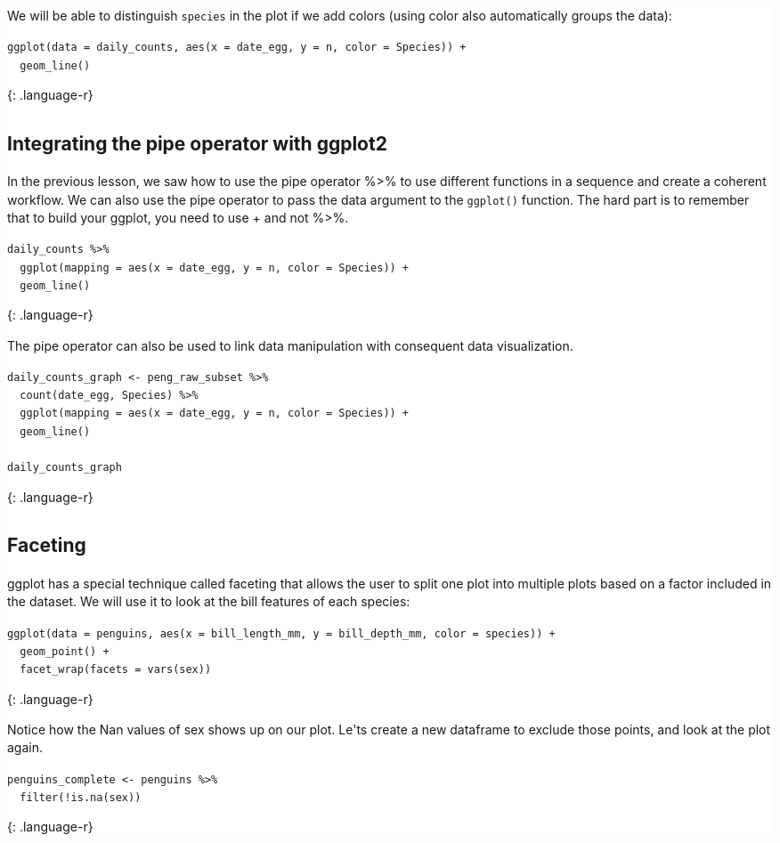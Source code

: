 We will be able to distinguish `species` in the plot if we add colors (using color also automatically groups the data):

~~~
ggplot(data = daily_counts, aes(x = date_egg, y = n, color = Species)) +
  geom_line()
~~~
{: .language-r}

## Integrating the pipe operator with ggplot2
In the previous lesson, we saw how to use the pipe operator %>% to use different functions in a sequence and create a coherent workflow. We can also use the pipe operator to pass the data argument to the `ggplot()` function. The hard part is to remember that to build your ggplot, you need to use + and not %>%.

~~~
daily_counts %>%
  ggplot(mapping = aes(x = date_egg, y = n, color = Species)) +
  geom_line()
~~~
{: .language-r}

The pipe operator can also be used to link data manipulation with consequent data visualization.

~~~
daily_counts_graph <- peng_raw_subset %>%
  count(date_egg, Species) %>%
  ggplot(mapping = aes(x = date_egg, y = n, color = Species)) +
  geom_line()

daily_counts_graph
~~~
{: .language-r}

## Faceting
ggplot has a special technique called faceting that allows the user to split one plot into multiple plots based on a factor included in the dataset. We will use it to look at the bill features of each species:

~~~
ggplot(data = penguins, aes(x = bill_length_mm, y = bill_depth_mm, color = species)) +
  geom_point() +
  facet_wrap(facets = vars(sex))
~~~
{: .language-r}

Notice how the Nan values of sex shows up on our plot. Le'ts create a new dataframe to exclude those points, and look at the plot again.

~~~
penguins_complete <- penguins %>%
  filter(!is.na(sex))
~~~
{: .language-r}
